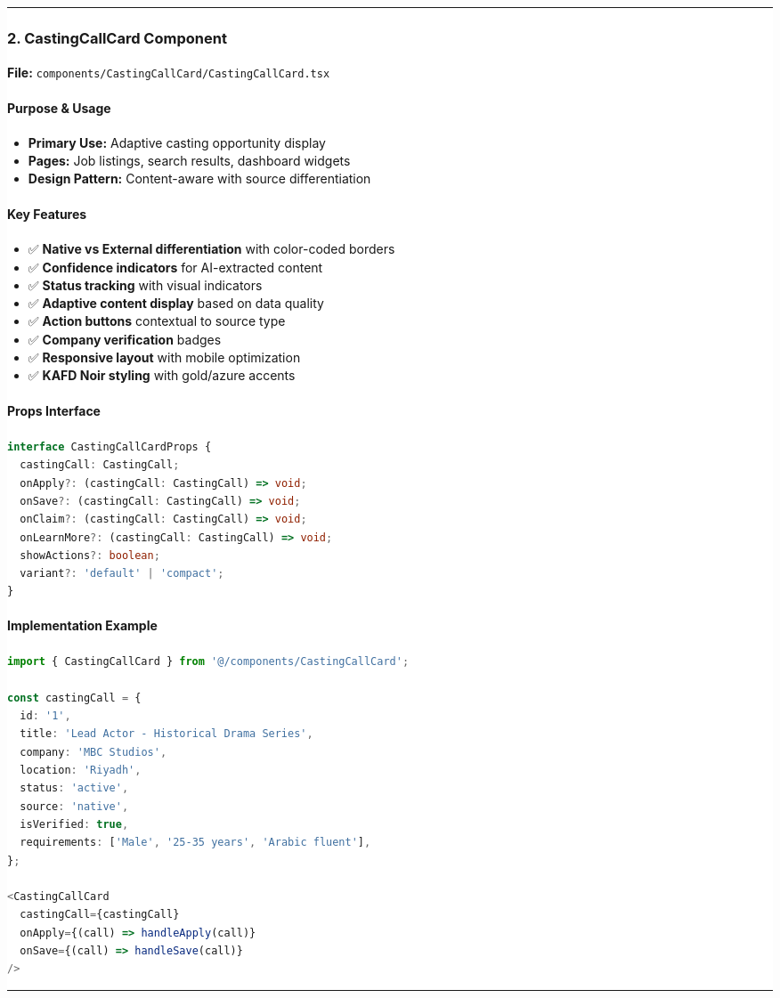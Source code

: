 
---

### **2. CastingCallCard Component**
**File:** `components/CastingCallCard/CastingCallCard.tsx`

#### **Purpose & Usage**
- **Primary Use:** Adaptive casting opportunity display
- **Pages:** Job listings, search results, dashboard widgets
- **Design Pattern:** Content-aware with source differentiation

#### **Key Features**
- ✅ **Native vs External differentiation** with color-coded borders
- ✅ **Confidence indicators** for AI-extracted content
- ✅ **Status tracking** with visual indicators
- ✅ **Adaptive content display** based on data quality
- ✅ **Action buttons** contextual to source type
- ✅ **Company verification** badges
- ✅ **Responsive layout** with mobile optimization
- ✅ **KAFD Noir styling** with gold/azure accents

#### **Props Interface**
```typescript
interface CastingCallCardProps {
  castingCall: CastingCall;
  onApply?: (castingCall: CastingCall) => void;
  onSave?: (castingCall: CastingCall) => void;
  onClaim?: (castingCall: CastingCall) => void;
  onLearnMore?: (castingCall: CastingCall) => void;
  showActions?: boolean;
  variant?: 'default' | 'compact';
}
```

#### **Implementation Example**
```typescript
import { CastingCallCard } from '@/components/CastingCallCard';

const castingCall = {
  id: '1',
  title: 'Lead Actor - Historical Drama Series',
  company: 'MBC Studios',
  location: 'Riyadh',
  status: 'active',
  source: 'native',
  isVerified: true,
  requirements: ['Male', '25-35 years', 'Arabic fluent'],
};

<CastingCallCard
  castingCall={castingCall}
  onApply={(call) => handleApply(call)}
  onSave={(call) => handleSave(call)}
/>
```

---